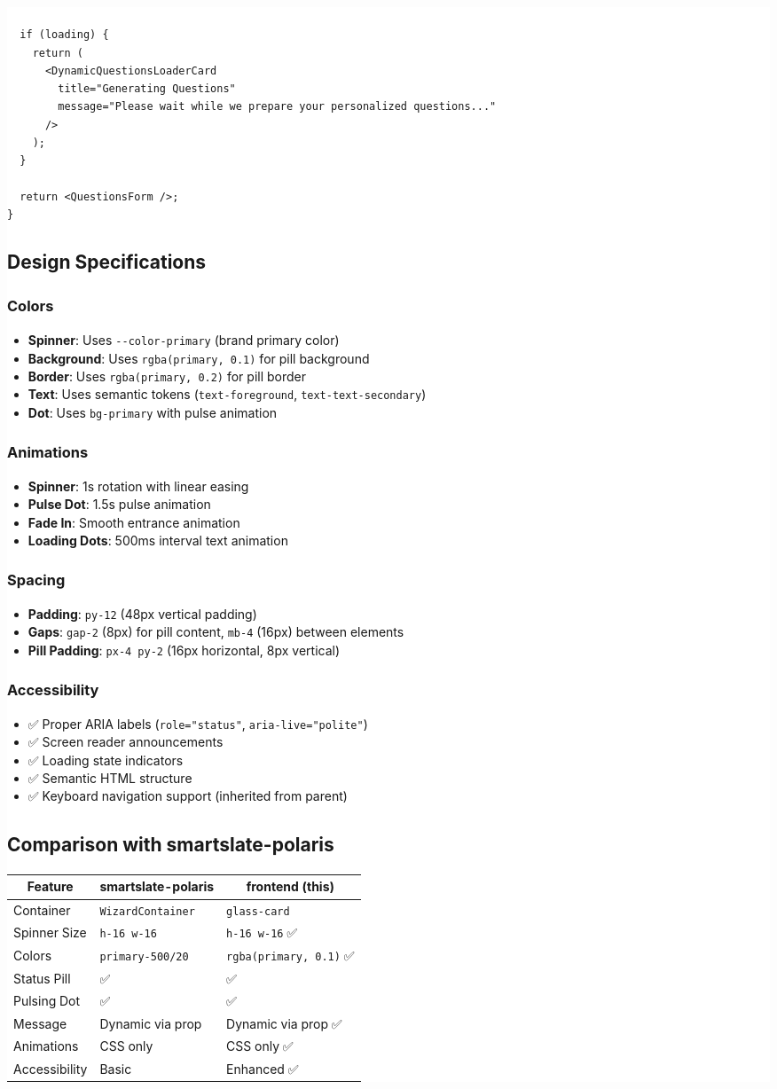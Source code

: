 ```tsx

  if (loading) {
    return (
      <DynamicQuestionsLoaderCard
        title="Generating Questions"
        message="Please wait while we prepare your personalized questions..."
      />
    );
  }

  return <QuestionsForm />;
}
```

## Design Specifications

### Colors

- **Spinner**: Uses `--color-primary` (brand primary color)
- **Background**: Uses `rgba(primary, 0.1)` for pill background
- **Border**: Uses `rgba(primary, 0.2)` for pill border
- **Text**: Uses semantic tokens (`text-foreground`, `text-text-secondary`)
- **Dot**: Uses `bg-primary` with pulse animation

### Animations

- **Spinner**: 1s rotation with linear easing
- **Pulse Dot**: 1.5s pulse animation
- **Fade In**: Smooth entrance animation
- **Loading Dots**: 500ms interval text animation

### Spacing

- **Padding**: `py-12` (48px vertical padding)
- **Gaps**: `gap-2` (8px) for pill content, `mb-4` (16px) between elements
- **Pill Padding**: `px-4 py-2` (16px horizontal, 8px vertical)

### Accessibility

- ✅ Proper ARIA labels (`role="status"`, `aria-live="polite"`)
- ✅ Screen reader announcements
- ✅ Loading state indicators
- ✅ Semantic HTML structure
- ✅ Keyboard navigation support (inherited from parent)

## Comparison with smartslate-polaris

| Feature       | smartslate-polaris | frontend (this)         |
| ------------- | ------------------ | ----------------------- |
| Container     | `WizardContainer`  | `glass-card`            |
| Spinner Size  | `h-16 w-16`        | `h-16 w-16` ✅          |
| Colors        | `primary-500/20`   | `rgba(primary, 0.1)` ✅ |
| Status Pill   | ✅                 | ✅                      |
| Pulsing Dot   | ✅                 | ✅                      |
| Message       | Dynamic via prop   | Dynamic via prop ✅     |
| Animations    | CSS only           | CSS only ✅             |
| Accessibility | Basic              | Enhanced ✅             |
